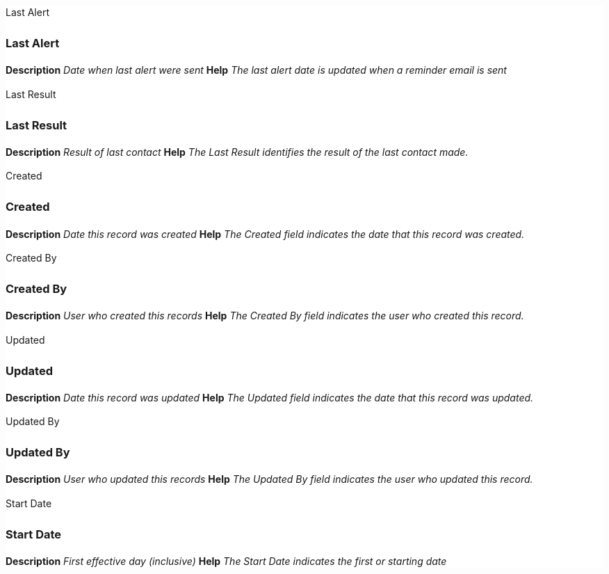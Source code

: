 Last Alert
### Last Alert

**Description**
 *Date when last alert were sent*
**Help**
 *The last alert date is updated when a reminder email is sent*

Last Result
### Last Result

**Description**
 *Result of last contact*
**Help**
 *The Last Result identifies the result of the last contact made.*

Created
### Created

**Description**
 *Date this record was created*
**Help**
 *The Created field indicates the date that this record was created.*

Created By
### Created By

**Description**
 *User who created this records*
**Help**
 *The Created By field indicates the user who created this record.*

Updated
### Updated

**Description**
 *Date this record was updated*
**Help**
 *The Updated field indicates the date that this record was updated.*

Updated By
### Updated By

**Description**
 *User who updated this records*
**Help**
 *The Updated By field indicates the user who updated this record.*

Start Date
### Start Date

**Description**
 *First effective day (inclusive)*
**Help**
 *The Start Date indicates the first or starting date*
